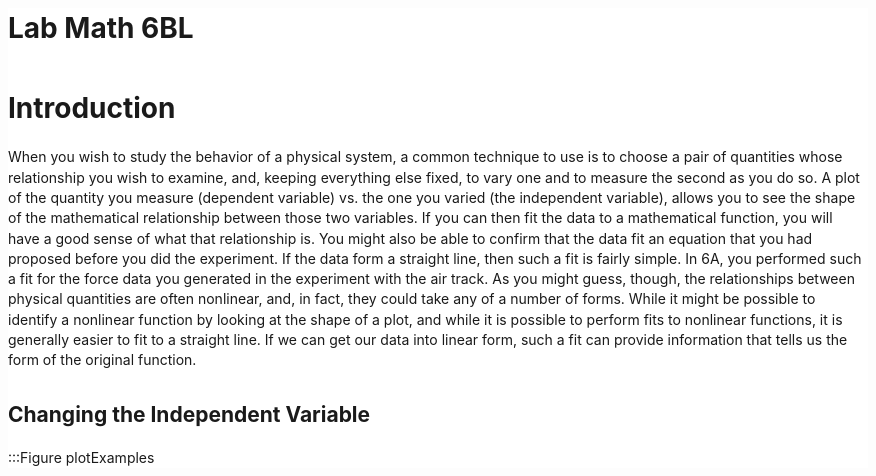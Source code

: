 # Lab Math 6BL

# Introduction

When you wish to study the behavior of a physical system, a common technique to use is to choose a pair of quantities whose relationship you wish to examine, and, keeping everything else fixed, to vary one and to measure the second as you do so. A plot of the quantity you measure (dependent variable) vs. the one you varied (the independent variable), allows you to see the shape of the mathematical relationship between those two variables. If you can then fit the data to a mathematical function, you will have a good sense of what that relationship is. You might also be able to confirm that the data fit an equation that you had proposed before you did the experiment. If the data form a straight line, then such a fit is fairly simple. In 6A, you performed such a fit for the force data you generated in the experiment with the air track. As you might guess, though, the relationships between physical quantities are often nonlinear, and, in fact, they could take any of a number of forms. While it might be possible to identify a nonlinear function by looking at the shape of a plot, and while it is possible to perform fits to nonlinear functions, it is generally easier to fit to a straight line. If we can get our data into linear form, such a fit can provide information that tells us the form of the original function.

## Changing the Independent Variable


:::Figure plotExamples